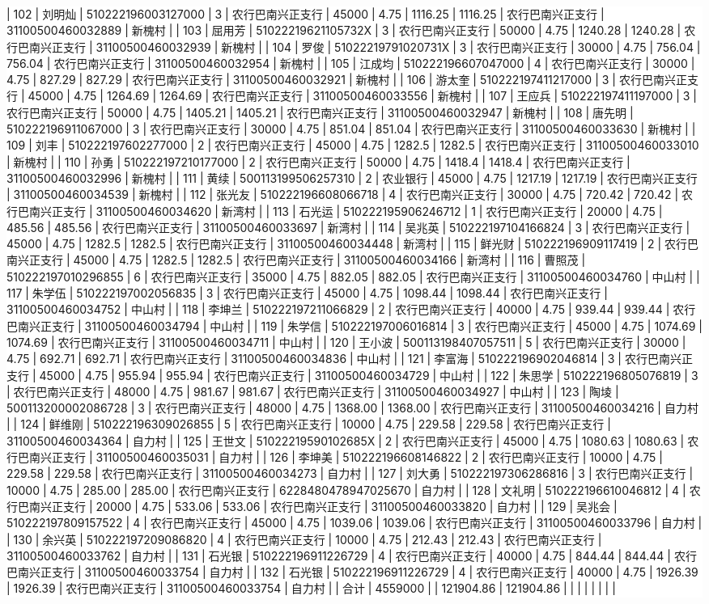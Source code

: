 | 102 | 刘明灿 | 510222196003127000 | 3 | 农行巴南兴正支行 | 45000 | 4.75 | 1116.25 | 1116.25 | 农行巴南兴正支行 | 31100500460032889 | 新槐村 |
| 103 | 屈用芳 | 51022219621105732X | 3 | 农行巴南兴正支行 | 50000 | 4.75 | 1240.28 | 1240.28 | 农行巴南兴正支行 | 31100500460032939 | 新槐村 |
| 104 | 罗俊 | 51022219791020731X | 3 | 农行巴南兴正支行 | 30000 | 4.75 | 756.04 | 756.04 | 农行巴南兴正支行 | 31100500460032954 | 新槐村 |
| 105 | 江成均 | 510222196607047000 | 4 | 农行巴南兴正支行 | 30000 | 4.75 | 827.29 | 827.29 | 农行巴南兴正支行 | 31100500460032921 | 新槐村 |
| 106 | 游太奎 | 510222197411217000 | 3 | 农行巴南兴正支行 | 45000 | 4.75 | 1264.69 | 1264.69 | 农行巴南兴正支行 | 31100500460033556 | 新槐村 |
| 107 | 王应兵 | 510222197411197000 | 3 | 农行巴南兴正支行 | 50000 | 4.75 | 1405.21 | 1405.21 | 农行巴南兴正支行 | 31100500460032947 | 新槐村 |
| 108 | 唐先明 | 510222196911067000 | 3 | 农行巴南兴正支行 | 30000 | 4.75 | 851.04 | 851.04 | 农行巴南兴正支行 | 31100500460033630 | 新槐村 |
| 109 | 刘丰 | 510222197602277000 | 2 | 农行巴南兴正支行 | 45000 | 4.75 | 1282.5 | 1282.5 | 农行巴南兴正支行 | 31100500460033010 | 新槐村 |
| 110 | 孙勇 | 510222197210177000 | 2 | 农行巴南兴正支行 | 50000 | 4.75 | 1418.4 | 1418.4 | 农行巴南兴正支行 | 31100500460032996 | 新槐村 |
| 111 | 黄续 | 500113199506257310 | 2 | 农业银行 | 45000 | 4.75 | 1217.19 | 1217.19 | 农行巴南兴正支行 | 31100500460034539 | 新槐村 |
| 112 | 张光友 | 510222196608066718 | 4 | 农行巴南兴正支行 | 30000 | 4.75 | 720.42 | 720.42 | 农行巴南兴正支行 | 31100500460034620 | 新湾村 |
| 113 | 石光运 | 510222195906246712 | 1 | 农行巴南兴正支行 | 20000 | 4.75 | 485.56 | 485.56 | 农行巴南兴正支行 | 31100500460033697 | 新湾村 |
| 114 | 吴兆英 | 510222197104166824 | 3 | 农行巴南兴正支行 | 45000 | 4.75 | 1282.5 | 1282.5 | 农行巴南兴正支行 | 31100500460034448 | 新湾村 |
| 115 | 鲜光财 | 510222196909117419 | 2 | 农行巴南兴正支行 | 45000 | 4.75 | 1282.5 | 1282.5 | 农行巴南兴正支行 | 31100500460034166 | 新湾村 |
| 116 | 曹照茂 | 510222197010296855 | 6 | 农行巴南兴正支行 | 35000 | 4.75 | 882.05 | 882.05 | 农行巴南兴正支行 | 31100500460034760 | 中山村 |
| 117 | 朱学伍 | 510222197002056835 | 3 | 农行巴南兴正支行 | 45000 | 4.75 | 1098.44 | 1098.44 | 农行巴南兴正支行 | 31100500460034752 | 中山村 |
| 118 | 李坤兰 | 510222197211066829 | 2 | 农行巴南兴正支行 | 40000 | 4.75 | 939.44 | 939.44 | 农行巴南兴正支行 | 31100500460034794 | 中山村 |
| 119 | 朱学信 | 510222197006016814 | 3 | 农行巴南兴正支行 | 45000 | 4.75 | 1074.69 | 1074.69 | 农行巴南兴正支行 | 31100500460034711 | 中山村 |
| 120 | 王小波 | 500113198407057511 | 5 | 农行巴南兴正支行 | 30000 | 4.75 | 692.71 | 692.71 | 农行巴南兴正支行 | 31100500460034836 | 中山村 |
| 121 | 李富海 | 510222196902046814 | 3 | 农行巴南兴正支行 | 45000 | 4.75 | 955.94 | 955.94 | 农行巴南兴正支行 | 31100500460034729 | 中山村 |
| 122 | 朱思学 | 510222196805076819 | 3 | 农行巴南兴正支行 | 48000 | 4.75 | 981.67 | 981.67 | 农行巴南兴正支行 | 31100500460034927 | 中山村 |
| 123 | 陶堎 | 500113200002086728 | 3 | 农行巴南兴正支行 | 48000 | 4.75 | 1368.00 | 1368.00 | 农行巴南兴正支行 | 31100500460034216 | 自力村 |
| 124 | 鲜维刚 | 510222196309026855 | 5 | 农行巴南兴正支行 | 10000 | 4.75 | 229.58 | 229.58 | 农行巴南兴正支行 | 31100500460034364 | 自力村 |
| 125 | 王世文 | 51022219590102685X | 2 | 农行巴南兴正支行 | 45000 | 4.75 | 1080.63 | 1080.63 | 农行巴南兴正支行 | 31100500460035031 | 自力村 |
| 126 | 李坤美 | 510222196608146822 | 2 | 农行巴南兴正支行 | 10000 | 4.75 | 229.58 | 229.58 | 农行巴南兴正支行 | 31100500460034273 | 自力村 |
| 127 | 刘大勇 | 510222197306286816 | 3 | 农行巴南兴正支行 | 10000 | 4.75 | 285.00 | 285.00 | 农行巴南兴正支行 | 6228480478947025670 | 自力村 |
| 128 | 文礼明 | 510222196610046812 | 4 | 农行巴南兴正支行 | 20000 | 4.75 | 533.06 | 533.06 | 农行巴南兴正支行 | 31100500460033820 | 自力村 |
| 129 | 吴兆会 | 510222197809157522 | 4 | 农行巴南兴正支行 | 45000 | 4.75 | 1039.06 | 1039.06 | 农行巴南兴正支行 | 31100500460033796 | 自力村 |
| 130 | 余兴英 | 510222197209086820 | 4 | 农行巴南兴正支行 | 10000 | 4.75 | 212.43 | 212.43 | 农行巴南兴正支行 | 31100500460033762 | 自力村 |
| 131 | 石光银 | 510222196911226729 | 4 | 农行巴南兴正支行 | 40000 | 4.75 | 844.44 | 844.44 | 农行巴南兴正支行 | 31100500460033754 | 自力村 |
| 132 | 石光银 | 510222196911226729 | 4 | 农行巴南兴正支行 | 40000 | 4.75 | 1926.39 | 1926.39 | 农行巴南兴正支行 | 31100500460033754 | 自力村 |
| 合计 | 4559000 |  | 121904.86 | 121904.86 |  |  |  |  |  |  |  |